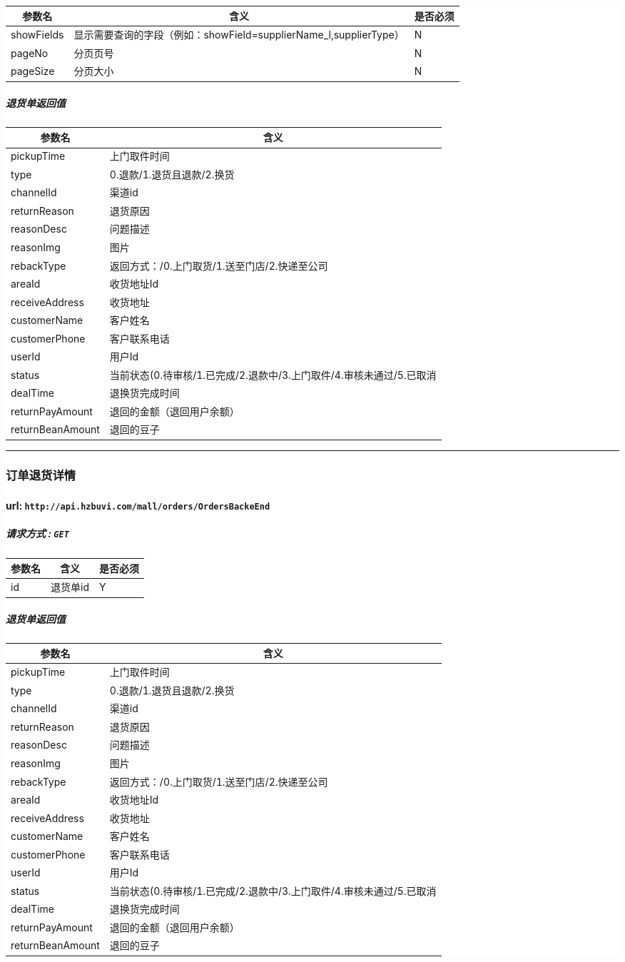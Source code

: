 参数名         | 含义          | 是否必须
--------------|---------------|-----
showFields|显示需要查询的字段（例如：showField=supplierName_l,supplierType）|N
pageNo|  分页页号 |N
pageSize| 分页大小 |N

#####  退货单返回值
参数名  | 含义
-------------|-------------
pickupTime| 上门取件时间
type|0.退款/1.退货且退款/2.换货
channelId|渠道id
returnReason|退货原因
reasonDesc|问题描述
reasonImg|图片
rebackType| 返回方式：/0.上门取货/1.送至门店/2.快递至公司
areaId|收货地址Id
receiveAddress|收货地址
customerName| 客户姓名
customerPhone| 客户联系电话
userId|用户Id
status|当前状态(0.待审核/1.已完成/2.退款中/3.上门取件/4.审核未通过/5.已取消
dealTime|退换货完成时间
returnPayAmount|退回的金额（退回用户余额）
returnBeanAmount|退回的豆子
--------------------------


### 订单退货详情
#### url: `http://api.hzbuvi.com/mall/orders/OrdersBackeEnd`
##### 请求方式 : `GET`

参数名         | 含义          | 是否必须
--------------|---------------|-----
id|退货单id|Y

#####  退货单返回值
参数名  | 含义
-------------|-------------
pickupTime| 上门取件时间
type|0.退款/1.退货且退款/2.换货
channelId|渠道id
returnReason|退货原因
reasonDesc|问题描述
reasonImg|图片
rebackType| 返回方式：/0.上门取货/1.送至门店/2.快递至公司
areaId|收货地址Id
receiveAddress|收货地址
customerName| 客户姓名
customerPhone| 客户联系电话
userId|用户Id
status|当前状态(0.待审核/1.已完成/2.退款中/3.上门取件/4.审核未通过/5.已取消
dealTime|退换货完成时间
returnPayAmount|退回的金额（退回用户余额）
returnBeanAmount|退回的豆子
